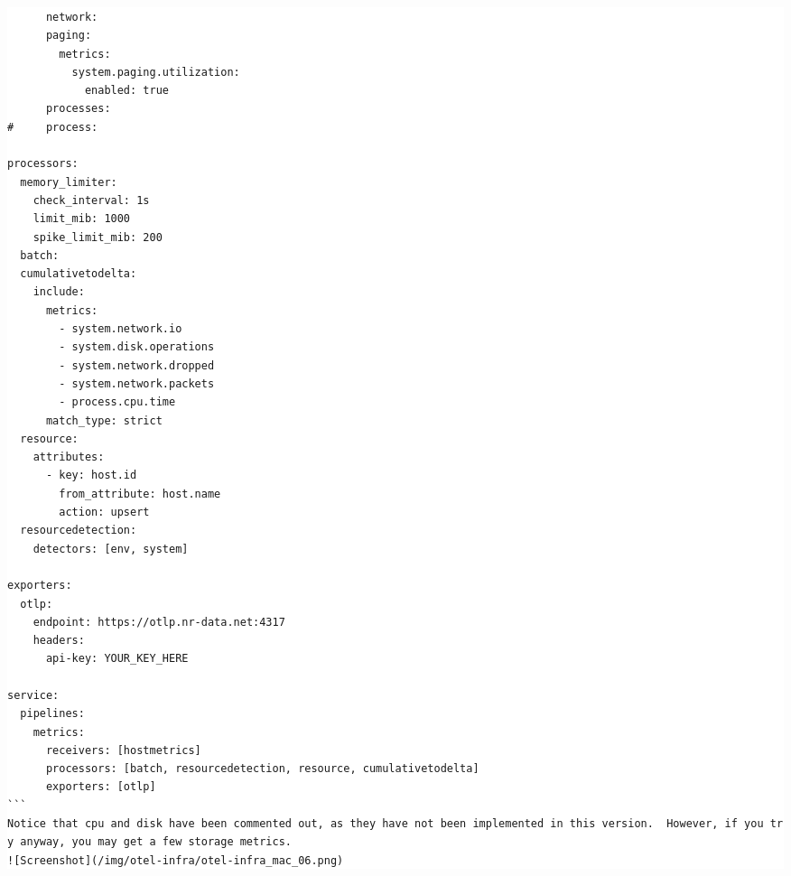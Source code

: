           network:
          paging:
            metrics:
              system.paging.utilization:
                enabled: true
          processes:
    #     process:

    processors:
      memory_limiter:
        check_interval: 1s
        limit_mib: 1000
        spike_limit_mib: 200
      batch:
      cumulativetodelta:
        include:
          metrics:
            - system.network.io
            - system.disk.operations
            - system.network.dropped
            - system.network.packets
            - process.cpu.time
          match_type: strict
      resource:
        attributes:
          - key: host.id
            from_attribute: host.name
            action: upsert
      resourcedetection:
        detectors: [env, system]

    exporters:
      otlp:
        endpoint: https://otlp.nr-data.net:4317
        headers:
          api-key: YOUR_KEY_HERE

    service:
      pipelines:
        metrics:
          receivers: [hostmetrics]
          processors: [batch, resourcedetection, resource, cumulativetodelta]
          exporters: [otlp]
    ```
    Notice that cpu and disk have been commented out, as they have not been implemented in this version.  However, if you try anyway, you may get a few storage metrics.
    ![Screenshot](/img/otel-infra/otel-infra_mac_06.png)
